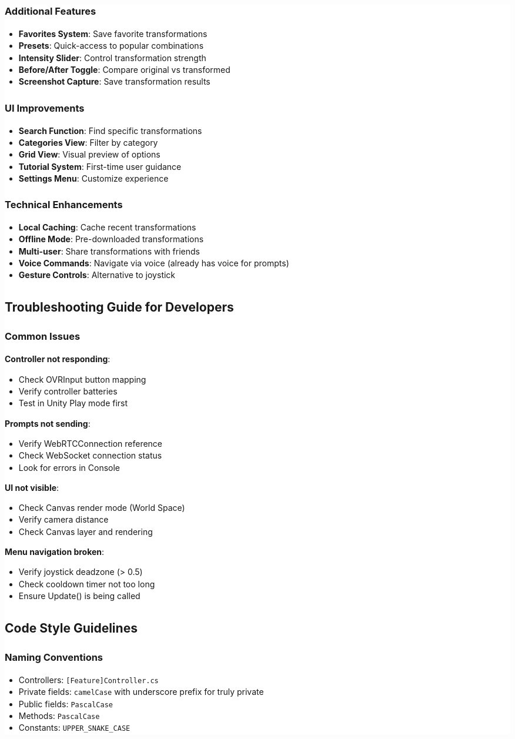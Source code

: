 ### Additional Features
- **Favorites System**: Save favorite transformations
- **Presets**: Quick-access to popular combinations
- **Intensity Slider**: Control transformation strength
- **Before/After Toggle**: Compare original vs transformed
- **Screenshot Capture**: Save transformation results

### UI Improvements
- **Search Function**: Find specific transformations
- **Categories View**: Filter by category
- **Grid View**: Visual preview of options
- **Tutorial System**: First-time user guidance
- **Settings Menu**: Customize experience

### Technical Enhancements
- **Local Caching**: Cache recent transformations
- **Offline Mode**: Pre-downloaded transformations
- **Multi-user**: Share transformations with friends
- **Voice Commands**: Navigate via voice (already has voice for prompts)
- **Gesture Controls**: Alternative to joystick

## Troubleshooting Guide for Developers

### Common Issues

**Controller not responding**:
- Check OVRInput button mapping
- Verify controller batteries
- Test in Unity Play mode first

**Prompts not sending**:
- Verify WebRTCConnection reference
- Check WebSocket connection status
- Look for errors in Console

**UI not visible**:
- Check Canvas render mode (World Space)
- Verify camera distance
- Check Canvas layer and rendering

**Menu navigation broken**:
- Verify joystick deadzone (> 0.5)
- Check cooldown timer not too long
- Ensure Update() is being called

## Code Style Guidelines

### Naming Conventions
- Controllers: `[Feature]Controller.cs`
- Private fields: `camelCase` with underscore prefix for truly private
- Public fields: `PascalCase`
- Methods: `PascalCase`
- Constants: `UPPER_SNAKE_CASE`
